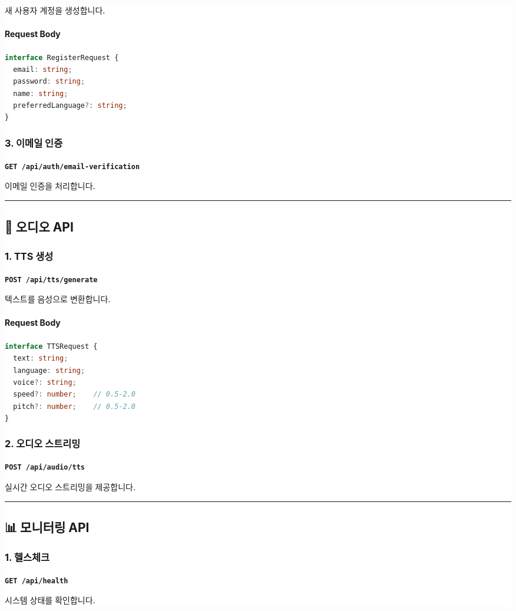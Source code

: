 새 사용자 계정을 생성합니다.

#### Request Body
```typescript
interface RegisterRequest {
  email: string;
  password: string;
  name: string;
  preferredLanguage?: string;
}
```

### **3. 이메일 인증**

**`GET /api/auth/email-verification`**

이메일 인증을 처리합니다.

---

## 🎵 오디오 API

### **1. TTS 생성**

**`POST /api/tts/generate`**

텍스트를 음성으로 변환합니다.

#### Request Body
```typescript
interface TTSRequest {
  text: string;
  language: string;
  voice?: string;
  speed?: number;    // 0.5-2.0
  pitch?: number;    // 0.5-2.0
}
```

### **2. 오디오 스트리밍**

**`POST /api/audio/tts`**

실시간 오디오 스트리밍을 제공합니다.

---

## 📊 모니터링 API

### **1. 헬스체크**

**`GET /api/health`**

시스템 상태를 확인합니다.
